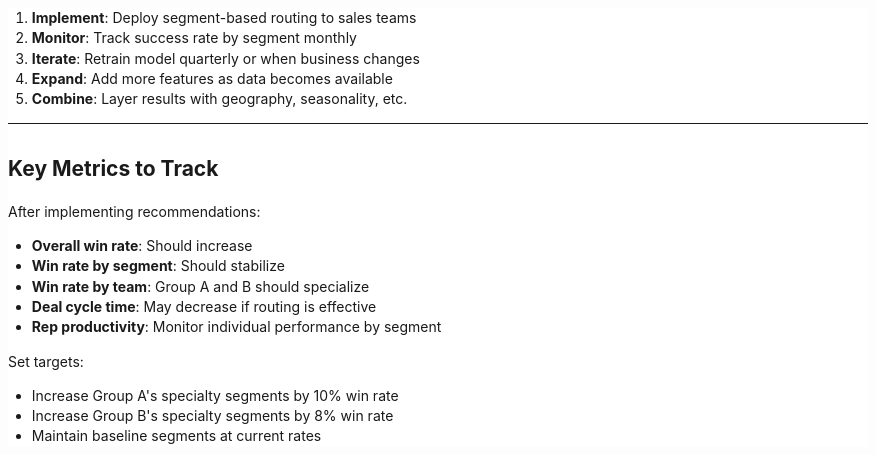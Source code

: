 1. **Implement**: Deploy segment-based routing to sales teams
2. **Monitor**: Track success rate by segment monthly
3. **Iterate**: Retrain model quarterly or when business changes
4. **Expand**: Add more features as data becomes available
5. **Combine**: Layer results with geography, seasonality, etc.

---

## Key Metrics to Track

After implementing recommendations:

- **Overall win rate**: Should increase
- **Win rate by segment**: Should stabilize
- **Win rate by team**: Group A and B should specialize
- **Deal cycle time**: May decrease if routing is effective
- **Rep productivity**: Monitor individual performance by segment

Set targets:
- Increase Group A's specialty segments by 10% win rate
- Increase Group B's specialty segments by 8% win rate
- Maintain baseline segments at current rates
